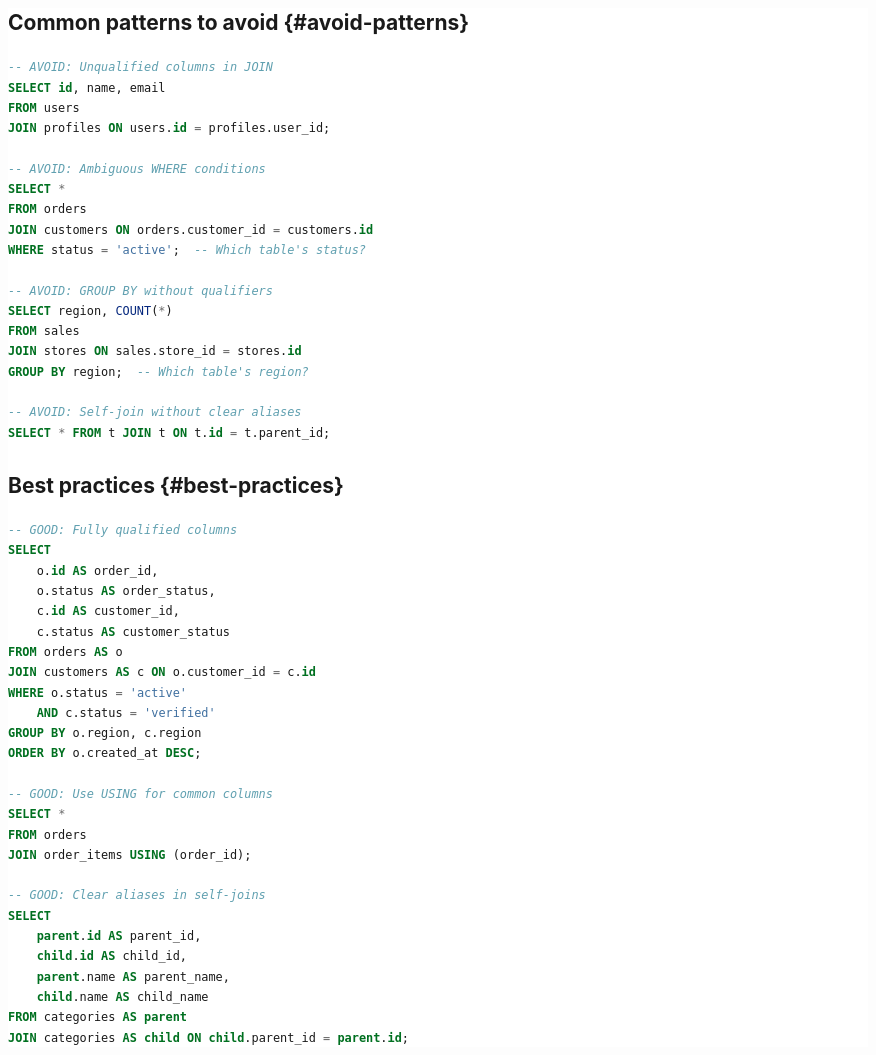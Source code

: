 ## Common patterns to avoid {#avoid-patterns}

```sql
-- AVOID: Unqualified columns in JOIN
SELECT id, name, email
FROM users
JOIN profiles ON users.id = profiles.user_id;

-- AVOID: Ambiguous WHERE conditions
SELECT *
FROM orders
JOIN customers ON orders.customer_id = customers.id
WHERE status = 'active';  -- Which table's status?

-- AVOID: GROUP BY without qualifiers
SELECT region, COUNT(*)
FROM sales
JOIN stores ON sales.store_id = stores.id
GROUP BY region;  -- Which table's region?

-- AVOID: Self-join without clear aliases
SELECT * FROM t JOIN t ON t.id = t.parent_id;
```

## Best practices {#best-practices}

```sql
-- GOOD: Fully qualified columns
SELECT 
    o.id AS order_id,
    o.status AS order_status,
    c.id AS customer_id,
    c.status AS customer_status
FROM orders AS o
JOIN customers AS c ON o.customer_id = c.id
WHERE o.status = 'active'
    AND c.status = 'verified'
GROUP BY o.region, c.region
ORDER BY o.created_at DESC;

-- GOOD: Use USING for common columns
SELECT *
FROM orders
JOIN order_items USING (order_id);

-- GOOD: Clear aliases in self-joins
SELECT 
    parent.id AS parent_id,
    child.id AS child_id,
    parent.name AS parent_name,
    child.name AS child_name
FROM categories AS parent
JOIN categories AS child ON child.parent_id = parent.id;
```
